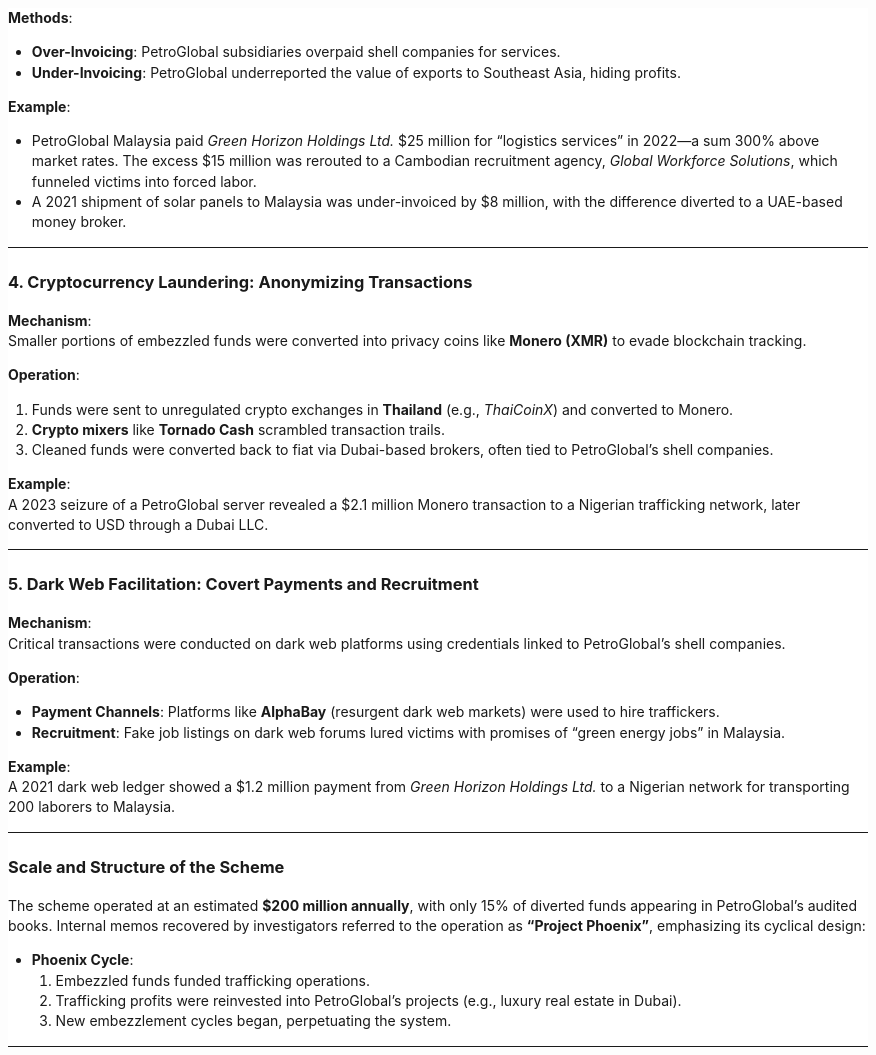 **Methods**:  
- **Over-Invoicing**: PetroGlobal subsidiaries overpaid shell companies for services.  
- **Under-Invoicing**: PetroGlobal underreported the value of exports to Southeast Asia, hiding profits.  

**Example**:  
- PetroGlobal Malaysia paid *Green Horizon Holdings Ltd.* $25 million for “logistics services” in 2022—a sum 300% above market rates. The excess $15 million was rerouted to a Cambodian recruitment agency, *Global Workforce Solutions*, which funneled victims into forced labor.  
- A 2021 shipment of solar panels to Malaysia was under-invoiced by $8 million, with the difference diverted to a UAE-based money broker.  

---

### **4. Cryptocurrency Laundering: Anonymizing Transactions**  
**Mechanism**:  
Smaller portions of embezzled funds were converted into privacy coins like **Monero (XMR)** to evade blockchain tracking.  

**Operation**:  
1. Funds were sent to unregulated crypto exchanges in **Thailand** (e.g., *ThaiCoinX*) and converted to Monero.  
2. **Crypto mixers** like **Tornado Cash** scrambled transaction trails.  
3. Cleaned funds were converted back to fiat via Dubai-based brokers, often tied to PetroGlobal’s shell companies.  

**Example**:  
A 2023 seizure of a PetroGlobal server revealed a $2.1 million Monero transaction to a Nigerian trafficking network, later converted to USD through a Dubai LLC.  

---

### **5. Dark Web Facilitation: Covert Payments and Recruitment**  
**Mechanism**:  
Critical transactions were conducted on dark web platforms using credentials linked to PetroGlobal’s shell companies.  

**Operation**:  
- **Payment Channels**: Platforms like **AlphaBay** (resurgent dark web markets) were used to hire traffickers.  
- **Recruitment**: Fake job listings on dark web forums lured victims with promises of “green energy jobs” in Malaysia.  

**Example**:  
A 2021 dark web ledger showed a $1.2 million payment from *Green Horizon Holdings Ltd.* to a Nigerian network for transporting 200 laborers to Malaysia.  

---

### **Scale and Structure of the Scheme**  
The scheme operated at an estimated **$200 million annually**, with only 15% of diverted funds appearing in PetroGlobal’s audited books. Internal memos recovered by investigators referred to the operation as **“Project Phoenix”**, emphasizing its cyclical design:  
- **Phoenix Cycle**:  
  1. Embezzled funds funded trafficking operations.  
  2. Trafficking profits were reinvested into PetroGlobal’s projects (e.g., luxury real estate in Dubai).  
  3. New embezzlement cycles began, perpetuating the system.  

---